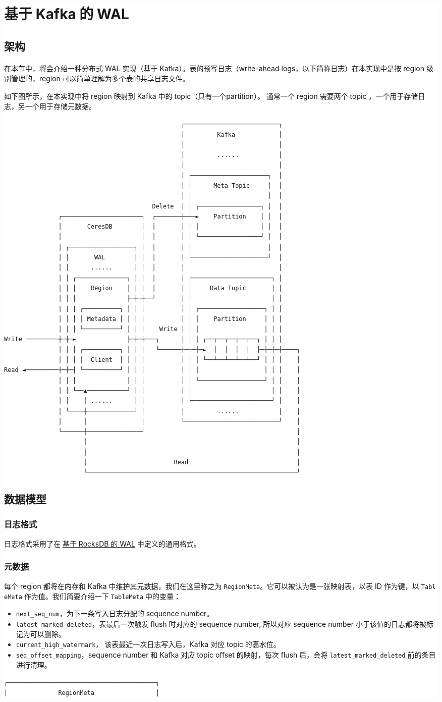 # 基于 Kafka 的 WAL
## 架构
在本节中，将会介绍一种分布式 WAL 实现（基于 Kafka）。表的预写日志（write-ahead logs，以下简称日志）在本实现中是按 region 级别管理的，region 可以简单理解为多个表的共享日志文件。 

如下图所示，在本实现中将 region 映射到  Kafka 中的 topic（只有一个partition）。 通常一个 region 需要两个 topic ，一个用于存储日志，另一个用于存储元数据。
```text
                                                 ┌──────────────────────────┐
                                                 │         Kafka            │
                                                 │                          │
                                                 │         ......           │
                                                 │                          │
                                                 │ ┌─────────────────────┐  │
                                                 │ │      Meta Topic     │  │
                                                 │ │                     │  │
                                         Delete  │ │ ┌─────────────────┐ │  │
               ┌──────────────────────┐  ┌───────┼─┼─►    Partition    │ │  │
               │       CeresDB        │  │       │ │ │                 │ │  │
               │                      │  │       │ │ └─────────────────┘ │  │
               │ ┌──────────────────┐ │  │       │ │                     │  │
               │ │       WAL        │ │  │       │ └─────────────────────┘  │
               │ │      ......      │ │  │       │                          │
               │ │ ┌──────────────┐ │ │  │       │ ┌──────────────────────┐ │
               │ │ │    Region    │ │ │  │       │ │     Data Topic       │ │
               │ │ │              ├─┼─┼──┘       │ │                      │ │
               | | | ┌──────────┐ │ │ │          │ │ ┌──────────────────┐ │ │
               │ │ │ │ Metadata │ │ │ │          │ │ │    Partition     │ │ │
               │ │ │ └──────────┘ │ │ │    Write │ │ │                  │ │ │
Write ─────────┼─┼─►              ├─┼─┼───┐      │ │ │ ┌──┬──┬──┬──┬──┐ │ │ │
               │ │ │ ┌──────────┐ │ │ │   └──────┼─┼─┼─►  │  │  │  │  ├─┼─┼─┼────┐
               │ │ │ │  Client  │ │ │ │          │ │ │ └──┴──┴──┴──┴──┘ │ │ │    │
Read ◄─────────┼─┼─┤ └──────────┘ │ │ │          │ │ │                  │ │ │    │
               │ │ │              │ │ │          │ │ └──────────────────┘ │ │    │
               │ │ └──▲───────────┘ │ │          │ │                      │ │    │
               │ │    │ ......      │ │          │ └──────────────────────┘ │    │
               │ └────┼─────────────┘ │          │         ......           │    │
               │      │               │          └──────────────────────────┘    │
               └──────┼───────────────┘                                          │
                      │                                                          │
                      │                                                          │
                      │                        Read                              │
                      └──────────────────────────────────────────────────────────┘
```
## 数据模型
### 日志格式
日志格式采用了在 [基于 RocksDB 的 WAL](./wal_on_rocksdb.md) 中定义的通用格式。
### 元数据
每个 region 都将在内存和 Kafka 中维护其元数据，我们在这里称之为 `RegionMeta`。它可以被认为是一张映射表，以表 ID 作为键，以 `TableMeta` 作为值。我们简要介绍一下 `TableMeta` 中的变量：
+ `next_seq_num`，为下一条写入日志分配的 sequence number。
+ `latest_marked_deleted`，表最后一次触发 flush 时对应的 sequence number, 所以对应 sequence number 小于该值的日志都将被标记为可以删除。
+ `current_high_watermark`， 该表最近一次日志写入后，Kafka 对应 topic 的高水位。
+ `seq_offset_mapping`，sequence number 和 Kafka 对应 topic offset 的映射，每次 flush 后，会将 `latest_marked_deleted` 前的条目进行清理。
```
┌─────────────────────────────────────────┐
│              RegionMeta                 │
```